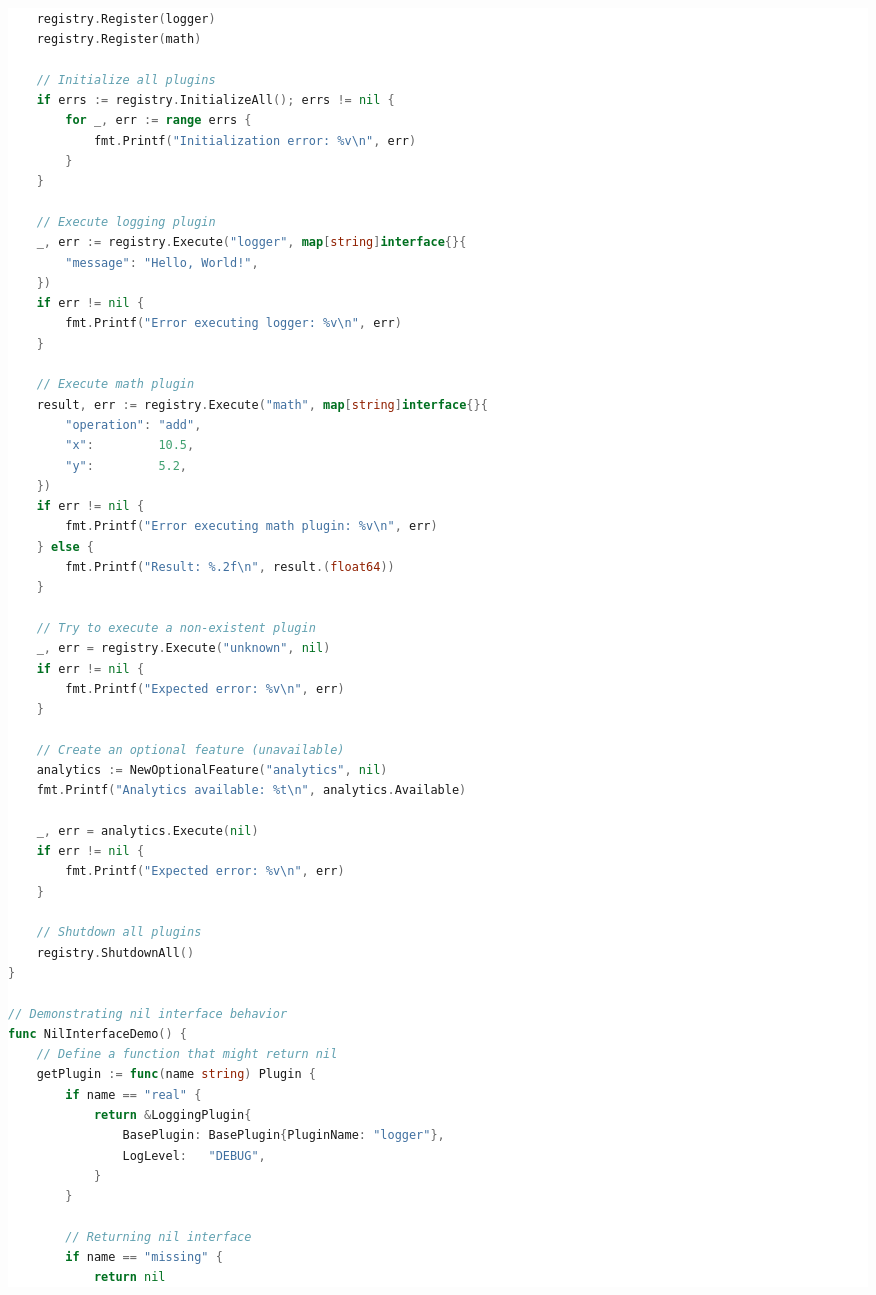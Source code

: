 ```go
    registry.Register(logger)
    registry.Register(math)
    
    // Initialize all plugins
    if errs := registry.InitializeAll(); errs != nil {
        for _, err := range errs {
            fmt.Printf("Initialization error: %v\n", err)
        }
    }
    
    // Execute logging plugin
    _, err := registry.Execute("logger", map[string]interface{}{
        "message": "Hello, World!",
    })
    if err != nil {
        fmt.Printf("Error executing logger: %v\n", err)
    }
    
    // Execute math plugin
    result, err := registry.Execute("math", map[string]interface{}{
        "operation": "add",
        "x":         10.5,
        "y":         5.2,
    })
    if err != nil {
        fmt.Printf("Error executing math plugin: %v\n", err)
    } else {
        fmt.Printf("Result: %.2f\n", result.(float64))
    }
    
    // Try to execute a non-existent plugin
    _, err = registry.Execute("unknown", nil)
    if err != nil {
        fmt.Printf("Expected error: %v\n", err)
    }
    
    // Create an optional feature (unavailable)
    analytics := NewOptionalFeature("analytics", nil)
    fmt.Printf("Analytics available: %t\n", analytics.Available)
    
    _, err = analytics.Execute(nil)
    if err != nil {
        fmt.Printf("Expected error: %v\n", err)
    }
    
    // Shutdown all plugins
    registry.ShutdownAll()
}

// Demonstrating nil interface behavior
func NilInterfaceDemo() {
    // Define a function that might return nil
    getPlugin := func(name string) Plugin {
        if name == "real" {
            return &LoggingPlugin{
                BasePlugin: BasePlugin{PluginName: "logger"},
                LogLevel:   "DEBUG",
            }
        }
        
        // Returning nil interface
        if name == "missing" {
            return nil
```